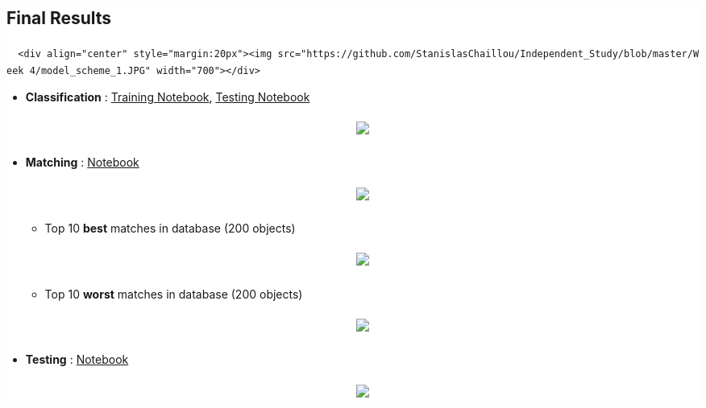 ## Final Results
    
      <div align="center" style="margin:20px"><img src="https://github.com/StanislasChaillou/Independent_Study/blob/master/Week 4/model_scheme_1.JPG" width="700"></div>
    
- **Classification** : [Training Notebook](https://github.com/StanislasChaillou/Independent_Study/blob/master/Week%204/Classification_Model.ipynb), [Testing Notebook](https://github.com/StanislasChaillou/Independent_Study/blob/master/Week%204/Classification_Model_testing.ipynb)

  <div align="center" style="margin:20px"><img src="https://github.com/StanislasChaillou/Independent_Study/blob/master/Week 4/ml_chair.gif" width="700"></div>

- **Matching** : [Notebook](https://github.com/StanislasChaillou/Independent_Study/blob/master/Week%204/Matching_Model.ipynb)

  <div align="center" style="margin:20px"><img src="https://github.com/StanislasChaillou/Independent_Study/blob/master/Week 4/best_match_1.JPG" width="700"></div>
  
    - Top 10 **best** matches in database (200 objects)

  <div align="center" style="margin:20px"><img src="https://github.com/StanislasChaillou/Independent_Study/blob/master/Week 4/best_matches_1.JPG" width="700"></div>
    
    - Top 10 **worst** matches in database (200 objects)
    
  <div align="center" style="margin:20px"><img src="https://github.com/StanislasChaillou/Independent_Study/blob/master/Week 4/worst_matches_1.JPG" width="700"></div>

- **Testing** : [Notebook](https://github.com/StanislasChaillou/Independent_Study/blob/master/Week%204/Testing_Matching_Model.ipynb)
  <div align="center" style="margin:20px"><img src="https://github.com/StanislasChaillou/Independent_Study/blob/master/Week 4/Matching_gif_1250.gif" width="700"></div>
